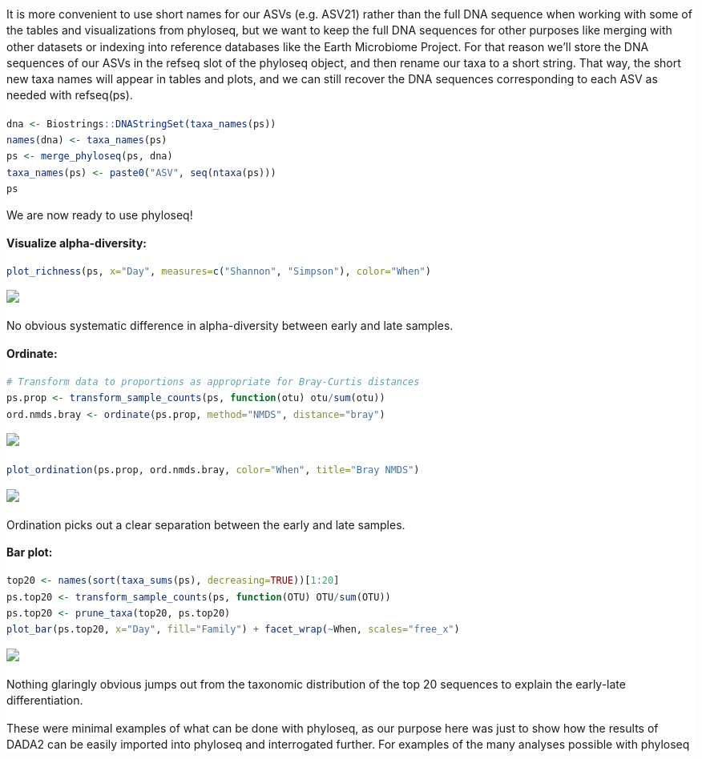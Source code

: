 It is more convenient to use short names for our ASVs (e.g. ASV21) rather than the full DNA sequence when working with some of the tables and visualizations from phyloseq, but we want to keep the full DNA sequences for other purposes like merging with other datasets or indexing into reference databases like the Earth Microbiome Project. For that reason we’ll store the DNA sequences of our ASVs in the refseq slot of the phyloseq object, and then rename our taxa to a short string. That way, the short new taxa names will appear in tables and plots, and we can still recover the DNA sequences corresponding to each ASV as needed with refseq(ps).

``` r
dna <- Biostrings::DNAStringSet(taxa_names(ps))
names(dna) <- taxa_names(ps)
ps <- merge_phyloseq(ps, dna)
taxa_names(ps) <- paste0("ASV", seq(ntaxa(ps)))
ps
```

We are now ready to use phyloseq!

**Visualize alpha-diversity:**

``` r
plot_richness(ps, x="Day", measures=c("Shannon", "Simpson"), color="When")
```

![](https://github.com/KKUPC/MultiOmics2024/assets/102571621/0ca932d1-df03-4ab1-a1cb-e61578e9cfa4)

No obvious systematic difference in alpha-diversity between early and late samples.

**Ordinate:**

``` r
# Transform data to proportions as appropriate for Bray-Curtis distances
ps.prop <- transform_sample_counts(ps, function(otu) otu/sum(otu))
ord.nmds.bray <- ordinate(ps.prop, method="NMDS", distance="bray")
```

![](https://github.com/KKUPC/MultiOmics2024/assets/102571621/5d3dece0-0879-47a8-bba0-132001baaa99)

``` r
plot_ordination(ps.prop, ord.nmds.bray, color="When", title="Bray NMDS")
```

![](https://github.com/KKUPC/MultiOmics2024/assets/102571621/98cc9ac4-c861-4494-92c8-a585741f324f)

Ordination picks out a clear separation between the early and late samples.

**Bar plot:**

``` r
top20 <- names(sort(taxa_sums(ps), decreasing=TRUE))[1:20]
ps.top20 <- transform_sample_counts(ps, function(OTU) OTU/sum(OTU))
ps.top20 <- prune_taxa(top20, ps.top20)
plot_bar(ps.top20, x="Day", fill="Family") + facet_wrap(~When, scales="free_x")
```

![](https://github.com/KKUPC/MultiOmics2024/assets/102571621/687fc3b2-82a6-49b6-ba02-68f6d21b3338)

Nothing glaringly obvious jumps out from the taxonomic distribution of the top 20 sequences to explain the early-late differentiation.

These were minimal examples of what can be done with phyloseq, as our purpose here was just to show how the results of DADA2 can be easily imported into phyloseq and interrogated further. For examples of the many analyses possible with phyloseq
